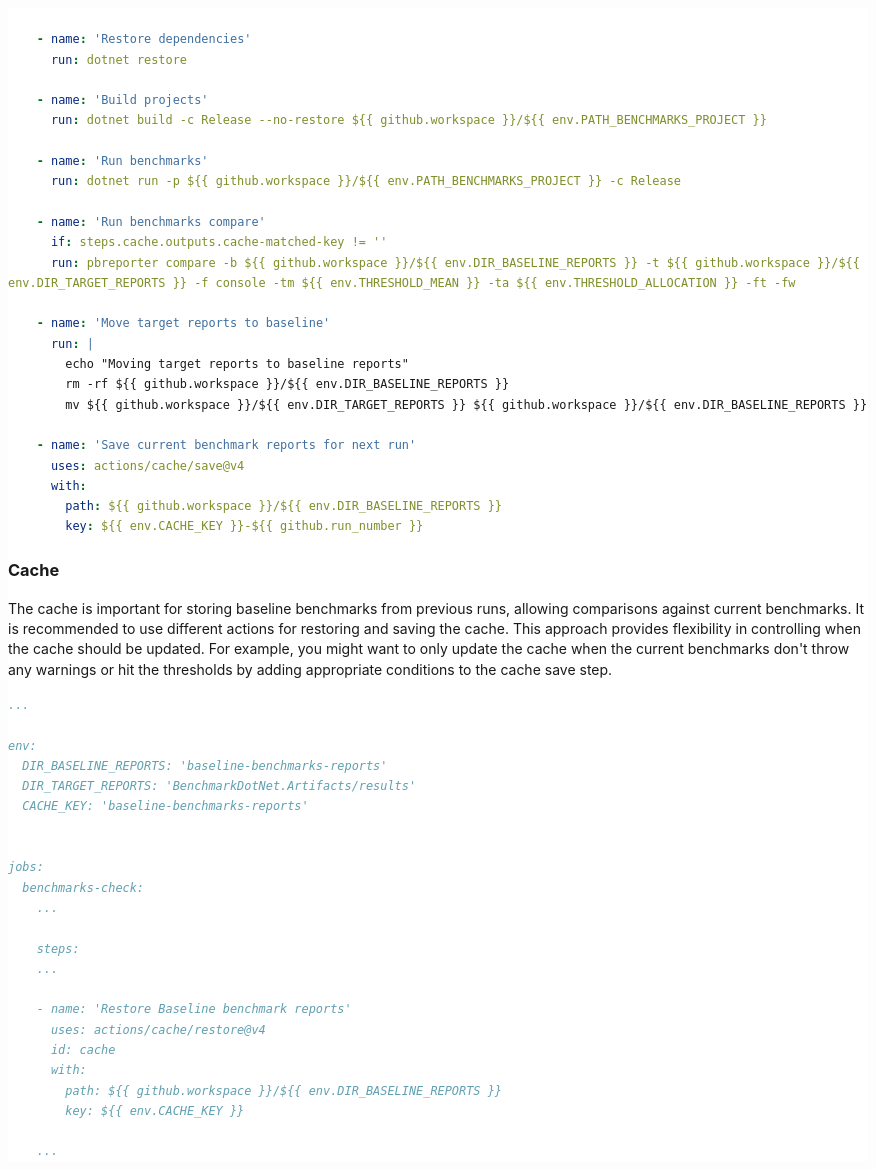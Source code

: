 ```yaml

    - name: 'Restore dependencies'
      run: dotnet restore

    - name: 'Build projects'
      run: dotnet build -c Release --no-restore ${{ github.workspace }}/${{ env.PATH_BENCHMARKS_PROJECT }}

    - name: 'Run benchmarks'
      run: dotnet run -p ${{ github.workspace }}/${{ env.PATH_BENCHMARKS_PROJECT }} -c Release

    - name: 'Run benchmarks compare'
      if: steps.cache.outputs.cache-matched-key != ''
      run: pbreporter compare -b ${{ github.workspace }}/${{ env.DIR_BASELINE_REPORTS }} -t ${{ github.workspace }}/${{ env.DIR_TARGET_REPORTS }} -f console -tm ${{ env.THRESHOLD_MEAN }} -ta ${{ env.THRESHOLD_ALLOCATION }} -ft -fw

    - name: 'Move target reports to baseline'
      run: |
        echo "Moving target reports to baseline reports"
        rm -rf ${{ github.workspace }}/${{ env.DIR_BASELINE_REPORTS }}
        mv ${{ github.workspace }}/${{ env.DIR_TARGET_REPORTS }} ${{ github.workspace }}/${{ env.DIR_BASELINE_REPORTS }}

    - name: 'Save current benchmark reports for next run'
      uses: actions/cache/save@v4
      with:
        path: ${{ github.workspace }}/${{ env.DIR_BASELINE_REPORTS }}
        key: ${{ env.CACHE_KEY }}-${{ github.run_number }}
```

### Cache

The cache is important for storing baseline benchmarks from previous runs, allowing comparisons against current benchmarks. It is recommended to use different actions for restoring and saving the cache. This approach provides flexibility in controlling when the cache should be updated. For example, you might want to only update the cache when the current benchmarks don't throw any warnings or hit the thresholds by adding appropriate conditions to the cache save step.

```yaml
...

env:
  DIR_BASELINE_REPORTS: 'baseline-benchmarks-reports'
  DIR_TARGET_REPORTS: 'BenchmarkDotNet.Artifacts/results'
  CACHE_KEY: 'baseline-benchmarks-reports'


jobs:
  benchmarks-check:
    ...

    steps:
    ...

    - name: 'Restore Baseline benchmark reports'
      uses: actions/cache/restore@v4
      id: cache
      with:
        path: ${{ github.workspace }}/${{ env.DIR_BASELINE_REPORTS }}
        key: ${{ env.CACHE_KEY }}

    ...

```